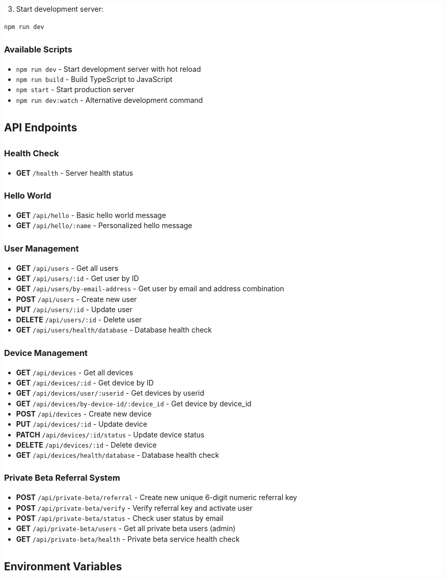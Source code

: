 3. Start development server:
```bash
npm run dev
```

### Available Scripts

- `npm run dev` - Start development server with hot reload
- `npm run build` - Build TypeScript to JavaScript
- `npm start` - Start production server
- `npm run dev:watch` - Alternative development command

## API Endpoints

### Health Check
- **GET** `/health` - Server health status

### Hello World
- **GET** `/api/hello` - Basic hello world message
- **GET** `/api/hello/:name` - Personalized hello message

### User Management
- **GET** `/api/users` - Get all users
- **GET** `/api/users/:id` - Get user by ID
- **GET** `/api/users/by-email-address` - Get user by email and address combination
- **POST** `/api/users` - Create new user
- **PUT** `/api/users/:id` - Update user
- **DELETE** `/api/users/:id` - Delete user
- **GET** `/api/users/health/database` - Database health check

### Device Management
- **GET** `/api/devices` - Get all devices
- **GET** `/api/devices/:id` - Get device by ID
- **GET** `/api/devices/user/:userid` - Get devices by userid
- **GET** `/api/devices/by-device-id/:device_id` - Get device by device_id
- **POST** `/api/devices` - Create new device
- **PUT** `/api/devices/:id` - Update device
- **PATCH** `/api/devices/:id/status` - Update device status
- **DELETE** `/api/devices/:id` - Delete device
- **GET** `/api/devices/health/database` - Database health check

### Private Beta Referral System
- **POST** `/api/private-beta/referral` - Create new unique 6-digit numeric referral key
- **POST** `/api/private-beta/verify` - Verify referral key and activate user
- **POST** `/api/private-beta/status` - Check user status by email
- **GET** `/api/private-beta/users` - Get all private beta users (admin)
- **GET** `/api/private-beta/health` - Private beta service health check

## Environment Variables
